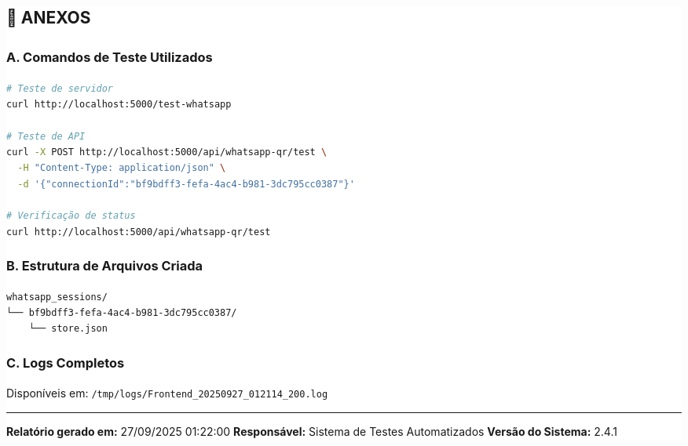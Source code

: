 ## 📎 ANEXOS

### A. Comandos de Teste Utilizados
```bash
# Teste de servidor
curl http://localhost:5000/test-whatsapp

# Teste de API
curl -X POST http://localhost:5000/api/whatsapp-qr/test \
  -H "Content-Type: application/json" \
  -d '{"connectionId":"bf9bdff3-fefa-4ac4-b981-3dc795cc0387"}'

# Verificação de status
curl http://localhost:5000/api/whatsapp-qr/test
```

### B. Estrutura de Arquivos Criada
```
whatsapp_sessions/
└── bf9bdff3-fefa-4ac4-b981-3dc795cc0387/
    └── store.json
```

### C. Logs Completos
Disponíveis em: `/tmp/logs/Frontend_20250927_012114_200.log`

---

**Relatório gerado em:** 27/09/2025 01:22:00
**Responsável:** Sistema de Testes Automatizados
**Versão do Sistema:** 2.4.1